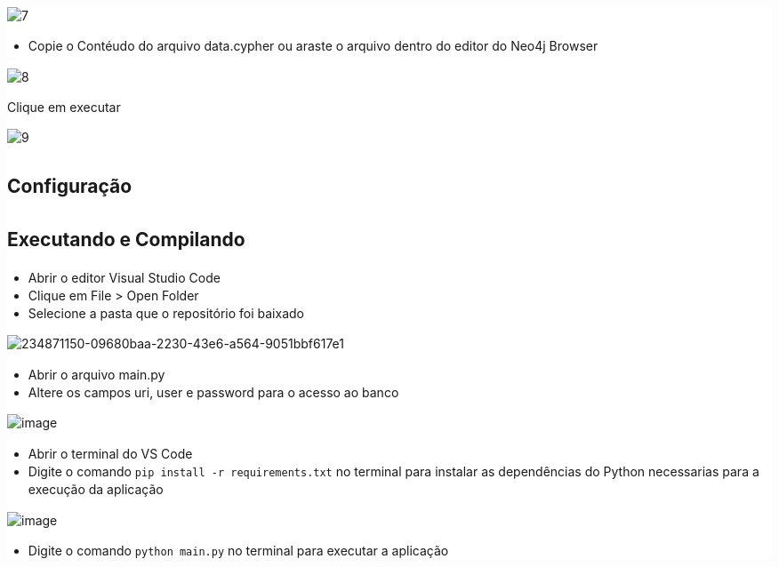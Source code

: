 <img width="612" alt="7" src="https://github.com/williandaniel/barbearia_neo4j/assets/40742096/694fb3c2-98b3-4a36-b1cf-a557db4f1847">

 - Copie o Contéudo do arquivo data.cypher ou araste o arquivo dentro do editor do Neo4j Browser

 <img width="878" alt="8" src="https://github.com/williandaniel/barbearia_neo4j/assets/40742096/9cc7c7c5-9d8b-4944-ad4e-2f223dcab028">

Clique em executar

<img width="67" alt="9" src="https://github.com/williandaniel/barbearia_neo4j/assets/40742096/f40e3004-676c-4c8a-b77e-65604f6f6666">

## Configuração

## Executando e Compilando
 - Abrir o editor Visual Studio Code
 - Clique em File > Open Folder
 - Selecione a pasta que o repositório foi baixado

![234871150-09680baa-2230-43e6-a564-9051bbf617e1](https://github.com/williandaniel/barbearia_neo4j/assets/40742096/dc4e449e-fb39-406c-abd0-ab013a6a5915)

 - Abrir o arquivo main.py
 - Altere os campos uri, user e password para o acesso ao banco

  <img width="175" alt="image" src="https://github.com/williandaniel/barbearia_neo4j/assets/40742096/080c8789-b62f-4bd7-9bae-f890e9b64d3f">

 - Abrir o terminal do VS Code
 - Digite o comando `pip install -r requirements.txt` no terminal para instalar as dependências do Python necessarias para a execução da aplicação
   
 <img width="224" alt="image" src="https://github.com/williandaniel/barbearia_neo4j/assets/40742096/674ff0ac-2061-41b7-95d1-66df2baa8093">

 - Digite o comando `python main.py` no terminal para executar a aplicação
